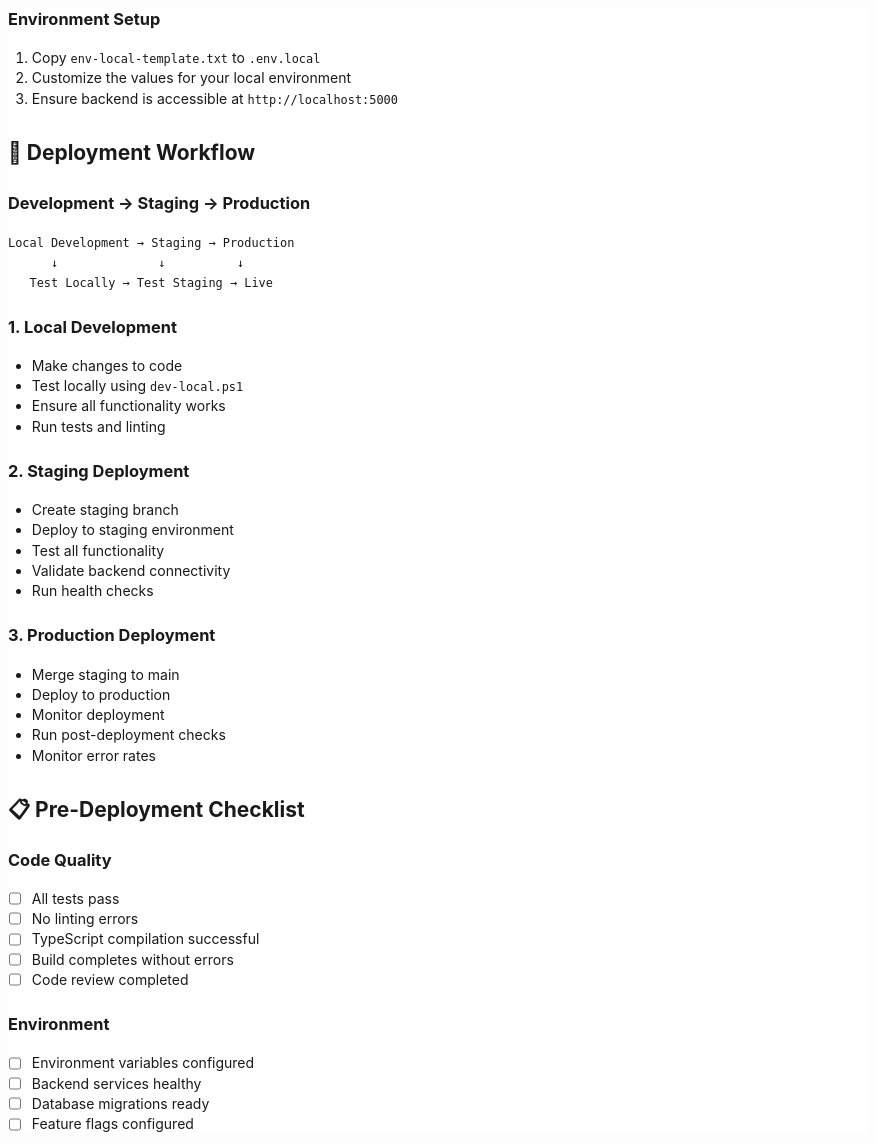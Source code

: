 ### Environment Setup
1. Copy `env-local-template.txt` to `.env.local`
2. Customize the values for your local environment
3. Ensure backend is accessible at `http://localhost:5000`

## 🚀 Deployment Workflow

### Development → Staging → Production

```
Local Development → Staging → Production
      ↓              ↓          ↓
   Test Locally → Test Staging → Live
```

### 1. Local Development
- Make changes to code
- Test locally using `dev-local.ps1`
- Ensure all functionality works
- Run tests and linting

### 2. Staging Deployment
- Create staging branch
- Deploy to staging environment
- Test all functionality
- Validate backend connectivity
- Run health checks

### 3. Production Deployment
- Merge staging to main
- Deploy to production
- Monitor deployment
- Run post-deployment checks
- Monitor error rates

## 📋 Pre-Deployment Checklist

### Code Quality
- [ ] All tests pass
- [ ] No linting errors
- [ ] TypeScript compilation successful
- [ ] Build completes without errors
- [ ] Code review completed

### Environment
- [ ] Environment variables configured
- [ ] Backend services healthy
- [ ] Database migrations ready
- [ ] Feature flags configured
